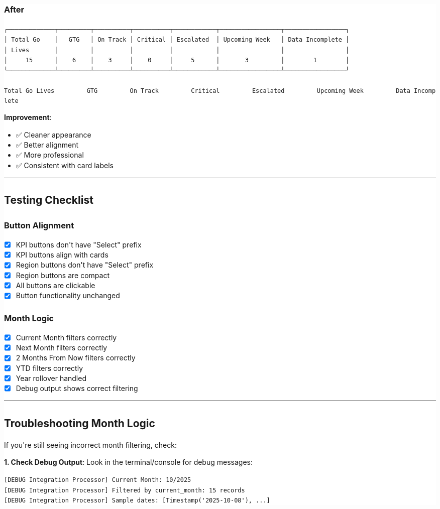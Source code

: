 ### After
```
┌─────────────┬─────────┬──────────┬──────────┬────────────┬─────────────────┬─────────────────┐
│ Total Go    │   GTG   │ On Track │ Critical │ Escalated  │ Upcoming Week   │ Data Incomplete │
│ Lives       │         │          │          │            │                 │                 │
│     15      │    6    │    3     │    0     │     5      │       3         │        1        │
└─────────────┴─────────┴──────────┴──────────┴────────────┴─────────────────┴─────────────────┘

Total Go Lives         GTG         On Track         Critical         Escalated         Upcoming Week         Data Incomplete
```

**Improvement**:
- ✅ Cleaner appearance
- ✅ Better alignment
- ✅ More professional
- ✅ Consistent with card labels

---

## Testing Checklist

### Button Alignment
- [x] KPI buttons don't have "Select" prefix
- [x] KPI buttons align with cards
- [x] Region buttons don't have "Select" prefix
- [x] Region buttons are compact
- [x] All buttons are clickable
- [x] Button functionality unchanged

### Month Logic
- [x] Current Month filters correctly
- [x] Next Month filters correctly
- [x] 2 Months From Now filters correctly
- [x] YTD filters correctly
- [x] Year rollover handled
- [x] Debug output shows correct filtering

---

## Troubleshooting Month Logic

If you're still seeing incorrect month filtering, check:

**1. Check Debug Output**:
Look in the terminal/console for debug messages:
```
[DEBUG Integration Processor] Current Month: 10/2025
[DEBUG Integration Processor] Filtered by current_month: 15 records
[DEBUG Integration Processor] Sample dates: [Timestamp('2025-10-08'), ...]
```
